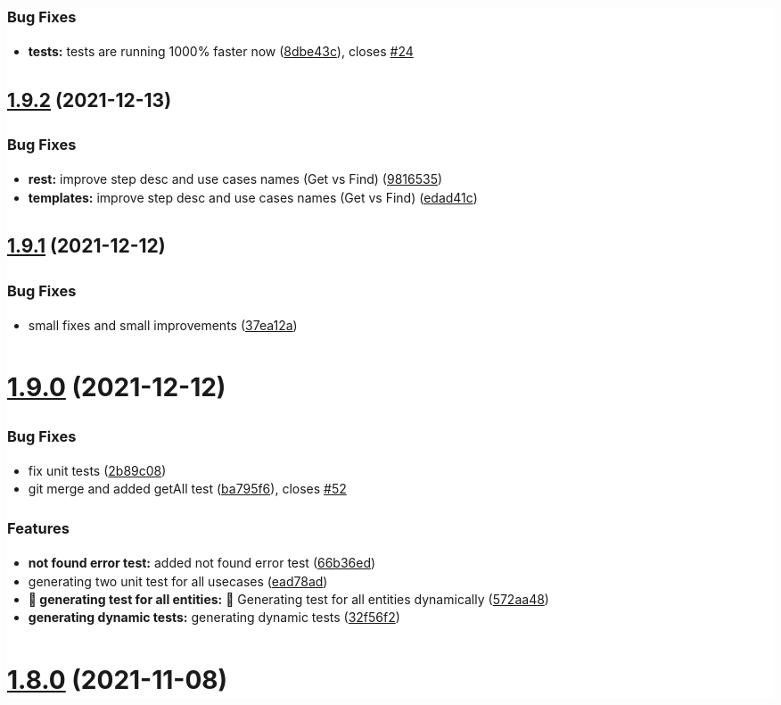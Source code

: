 
### Bug Fixes

* **tests:** tests are running 1000% faster now ([8dbe43c](https://github.com/herbsjs/herbs-cli/commit/8dbe43c4e71180fd6bd20f62a71f72102dc3a228)), closes [#24](https://github.com/herbsjs/herbs-cli/issues/24)

## [1.9.2](https://github.com/herbsjs/herbs-cli/compare/v1.9.1...v1.9.2) (2021-12-13)


### Bug Fixes

* **rest:** improve step desc and use cases names (Get vs Find) ([9816535](https://github.com/herbsjs/herbs-cli/commit/9816535ae9ea520cdb7983a041d5d912f5c19549))
* **templates:** improve step desc and use cases names (Get vs Find) ([edad41c](https://github.com/herbsjs/herbs-cli/commit/edad41c573be17ebb7cd8ff1a476fbef13d6aacc))

## [1.9.1](https://github.com/herbsjs/herbs-cli/compare/v1.9.0...v1.9.1) (2021-12-12)


### Bug Fixes

* small fixes and small improvements ([37ea12a](https://github.com/herbsjs/herbs-cli/commit/37ea12aa79fc69681bcca2e61ae8b138d97ad608))

# [1.9.0](https://github.com/herbsjs/herbs-cli/compare/v1.8.0...v1.9.0) (2021-12-12)


### Bug Fixes

* fix unit tests ([2b89c08](https://github.com/herbsjs/herbs-cli/commit/2b89c0886e9a8edf1829813a2d511d2c4d5efdd4))
* git merge and added getAll test ([ba795f6](https://github.com/herbsjs/herbs-cli/commit/ba795f6757a19d13cb7e91999ad24c2635f60e75)), closes [#52](https://github.com/herbsjs/herbs-cli/issues/52)


### Features

* **not found error test:** added not found error test ([66b36ed](https://github.com/herbsjs/herbs-cli/commit/66b36edc1a38d1da00e56fc26908fba42d6a7f32))
* generating two unit test for all usecases ([ead78ad](https://github.com/herbsjs/herbs-cli/commit/ead78ad1d7576f2ef82c9c562e2bf997d967858f))
* **🧪 generating test for all entities:** 🧪 Generating test for all entities dynamically ([572aa48](https://github.com/herbsjs/herbs-cli/commit/572aa484702463e92cc940f2ac82c21a8b14b63f))
* **generating dynamic tests:** generating dynamic tests ([32f56f2](https://github.com/herbsjs/herbs-cli/commit/32f56f28f9525bdf6f5020cd8e2f38f47757de64))

# [1.8.0](https://github.com/herbsjs/herbs-cli/compare/v1.7.2...v1.8.0) (2021-11-08)

